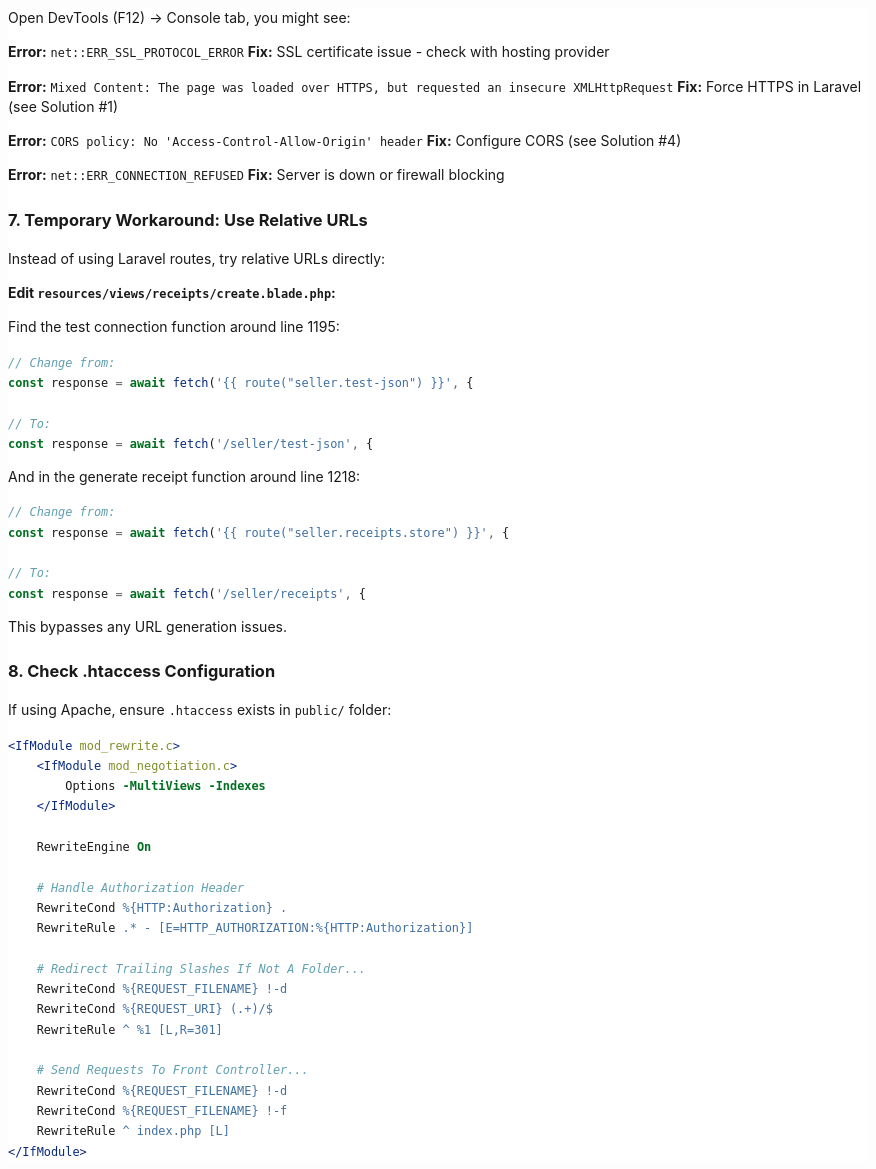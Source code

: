 Open DevTools (F12) → Console tab, you might see:

**Error:** `net::ERR_SSL_PROTOCOL_ERROR`
**Fix:** SSL certificate issue - check with hosting provider

**Error:** `Mixed Content: The page was loaded over HTTPS, but requested an insecure XMLHttpRequest`
**Fix:** Force HTTPS in Laravel (see Solution #1)

**Error:** `CORS policy: No 'Access-Control-Allow-Origin' header`
**Fix:** Configure CORS (see Solution #4)

**Error:** `net::ERR_CONNECTION_REFUSED`
**Fix:** Server is down or firewall blocking

### 7. Temporary Workaround: Use Relative URLs

Instead of using Laravel routes, try relative URLs directly:

**Edit `resources/views/receipts/create.blade.php`:**

Find the test connection function around line 1195:

```javascript
// Change from:
const response = await fetch('{{ route("seller.test-json") }}', {

// To:
const response = await fetch('/seller/test-json', {
```

And in the generate receipt function around line 1218:

```javascript
// Change from:
const response = await fetch('{{ route("seller.receipts.store") }}', {

// To:
const response = await fetch('/seller/receipts', {
```

This bypasses any URL generation issues.

### 8. Check .htaccess Configuration

If using Apache, ensure `.htaccess` exists in `public/` folder:

```apache
<IfModule mod_rewrite.c>
    <IfModule mod_negotiation.c>
        Options -MultiViews -Indexes
    </IfModule>

    RewriteEngine On

    # Handle Authorization Header
    RewriteCond %{HTTP:Authorization} .
    RewriteRule .* - [E=HTTP_AUTHORIZATION:%{HTTP:Authorization}]

    # Redirect Trailing Slashes If Not A Folder...
    RewriteCond %{REQUEST_FILENAME} !-d
    RewriteCond %{REQUEST_URI} (.+)/$
    RewriteRule ^ %1 [L,R=301]

    # Send Requests To Front Controller...
    RewriteCond %{REQUEST_FILENAME} !-d
    RewriteCond %{REQUEST_FILENAME} !-f
    RewriteRule ^ index.php [L]
</IfModule>
```
